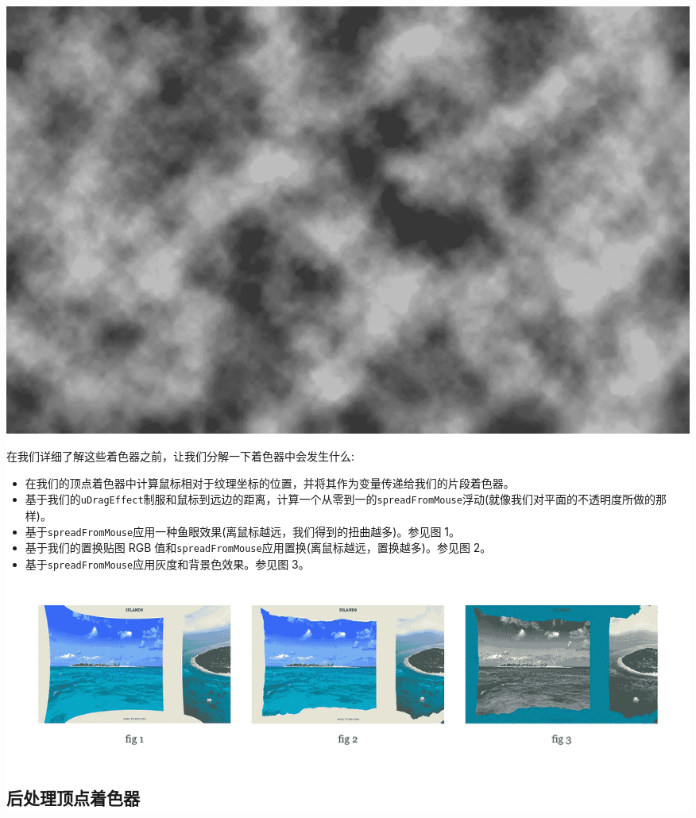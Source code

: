 ![](img/6597747a248dfe0b99c4f6843116eda8.png)

在我们详细了解这些着色器之前，让我们分解一下着色器中会发生什么:

*   在我们的顶点着色器中计算鼠标相对于纹理坐标的位置，并将其作为变量传递给我们的片段着色器。
*   基于我们的`uDragEffect`制服和鼠标到远边的距离，计算一个从零到一的`spreadFromMouse`浮动(就像我们对平面的不透明度所做的那样)。
*   基于`spreadFromMouse`应用一种鱼眼效果(离鼠标越远，我们得到的扭曲越多)。参见图 1。
*   基于我们的置换贴图 RGB 值和`spreadFromMouse`应用置换(离鼠标越远，置换越多)。参见图 2。
*   基于`spreadFromMouse`应用灰度和背景色效果。参见图 3。

![](img/b3699023d06d8052b6a7348a76ecbe00.png)

## 后处理顶点着色器
